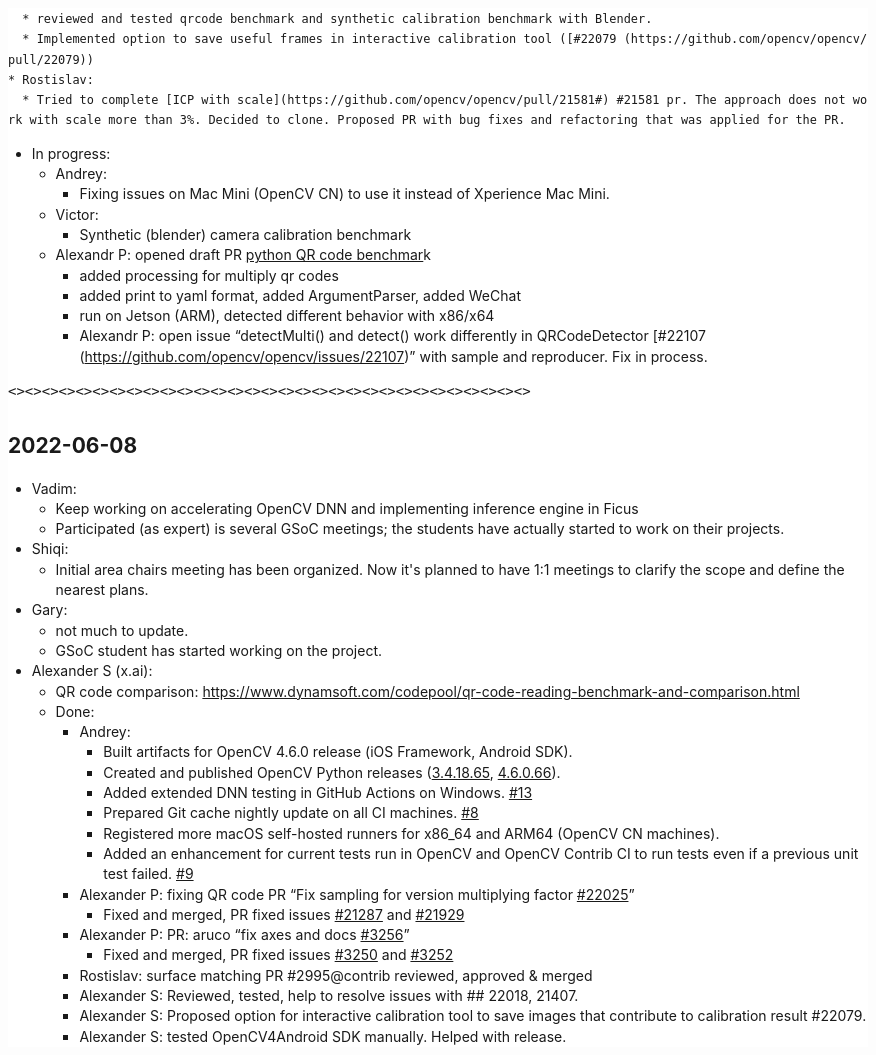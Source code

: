       * reviewed and tested qrcode benchmark and synthetic calibration benchmark with Blender.
      * Implemented option to save useful frames in interactive calibration tool ([#22079 (https://github.com/opencv/opencv/pull/22079))
    * Rostislav:
      * Tried to complete [ICP with scale](https://github.com/opencv/opencv/pull/21581#) #21581 pr. The approach does not work with scale more than 3%. Decided to clone. Proposed PR with bug fixes and refactoring that was applied for the PR.
  * In progress:
    * Andrey:
      * Fixing issues on Mac Mini (OpenCV CN) to use it instead of Xperience Mac Mini.
    * Victor:
      * Synthetic (blender) camera calibration benchmark
    * Alexandr P: opened draft PR [python QR code benchmar](https://github.com/opencv/opencv_benchmarks/pull/2)k
      * added processing for multiply qr codes
      * added print to yaml format, added ArgumentParser, added WeChat
      * run on Jetson (ARM), detected different behavior with x86/x64
      * Alexandr P: open issue “detectMulti() and detect() work differently in QRCodeDetector [#22107 (https://github.com/opencv/opencv/issues/22107)” with sample and reproducer. Fix in process.

<pre>
<><><><><><><><><><><><><><><><><><><><><><><><><><><><><><><>
</pre>

## 2022-06-08

* Vadim:
  * Keep working on accelerating OpenCV DNN and implementing inference engine in Ficus
  * Participated (as expert) is several GSoC meetings; the students have actually started to work on their projects.
* Shiqi:
  * Initial area chairs meeting has been organized. Now it's planned to have 1:1 meetings to clarify the scope and define the nearest plans.
* Gary:
  * not much to update.
  * GSoC student has started working on the project.
* Alexander S (x.ai):
  * QR code comparison: https://www.dynamsoft.com/codepool/qr-code-reading-benchmark-and-comparison.html
  * Done:
    * Andrey:
      * Built artifacts for OpenCV 4.6.0 release (iOS Framework, Android SDK).
      * Created and published OpenCV Python releases ([3.4.18.65](https://github.com/opencv/opencv-python/releases/tag/65), [4.6.0.66](https://github.com/opencv/opencv-python/releases/tag/66)).
      * Added extended DNN testing in GitHub Actions on Windows. [#13](https://github.com/opencv/ci-gha-workflow/pull/13)
      * Prepared Git cache nightly update on all CI machines. [#8](https://github.com/opencv/ci-gha-workflow/pull/8)
      * Registered more macOS self-hosted runners for x86_64 and ARM64 (OpenCV CN machines).
      * Added an enhancement for current tests run in OpenCV and OpenCV Contrib CI to run tests even if a previous unit test failed. [#9](https://github.com/opencv/ci-gha-workflow/pull/9)
    * Alexander P: fixing QR code PR “Fix sampling for version multiplying factor [#22025](https://github.com/opencv/opencv/pull/22025)”
      * Fixed and merged, PR fixed issues [#21287](https://github.com/opencv/opencv/issues/21287) and [#21929](https://github.com/opencv/opencv/issues/21929)
    * Alexander P: PR: aruco “fix axes and docs [#3256](https://github.com/opencv/opencv_contrib/pull/3256)”
      * Fixed and merged, PR fixed issues  [#3250](https://github.com/opencv/opencv_contrib/issues/3250) and [#3252](https://github.com/opencv/opencv_contrib/issues/3252)
    * Rostislav: surface matching PR #2995@contrib reviewed, approved & merged
    * Alexander S: Reviewed, tested, help to resolve issues with ## 22018, 21407.
    * Alexander S: Proposed option for interactive calibration tool to save images that contribute to calibration result #22079.
    * Alexander S: tested OpenCV4Android SDK manually. Helped with release.
